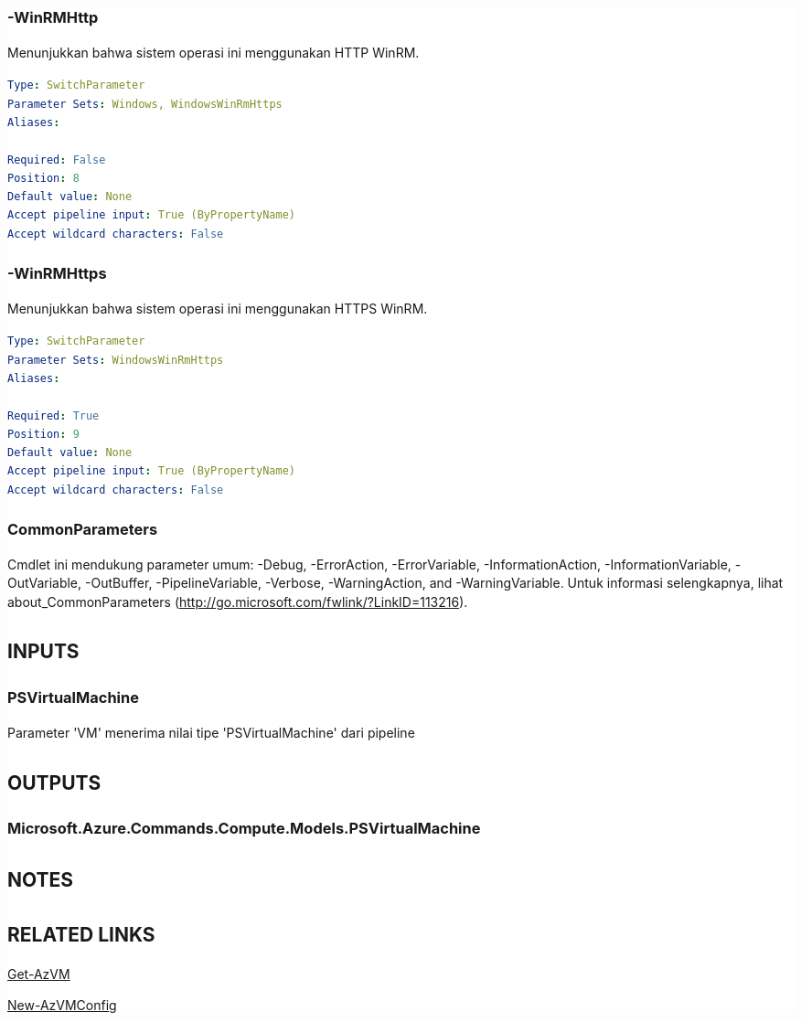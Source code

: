 ### -WinRMHttp
Menunjukkan bahwa sistem operasi ini menggunakan HTTP WinRM.

```yaml
Type: SwitchParameter
Parameter Sets: Windows, WindowsWinRmHttps
Aliases: 

Required: False
Position: 8
Default value: None
Accept pipeline input: True (ByPropertyName)
Accept wildcard characters: False
```

### -WinRMHttps
Menunjukkan bahwa sistem operasi ini menggunakan HTTPS WinRM.

```yaml
Type: SwitchParameter
Parameter Sets: WindowsWinRmHttps
Aliases: 

Required: True
Position: 9
Default value: None
Accept pipeline input: True (ByPropertyName)
Accept wildcard characters: False
```

### CommonParameters
Cmdlet ini mendukung parameter umum: -Debug, -ErrorAction, -ErrorVariable, -InformationAction, -InformationVariable, -OutVariable, -OutBuffer, -PipelineVariable, -Verbose, -WarningAction, and -WarningVariable. Untuk informasi selengkapnya, lihat about_CommonParameters (http://go.microsoft.com/fwlink/?LinkID=113216).

## INPUTS

### PSVirtualMachine
Parameter 'VM' menerima nilai tipe 'PSVirtualMachine' dari pipeline

## OUTPUTS

### Microsoft.Azure.Commands.Compute.Models.PSVirtualMachine

## NOTES

## RELATED LINKS

[Get-AzVM](./Get-AzVM.md)

[New-AzVMConfig](./New-AzVMConfig.md)


